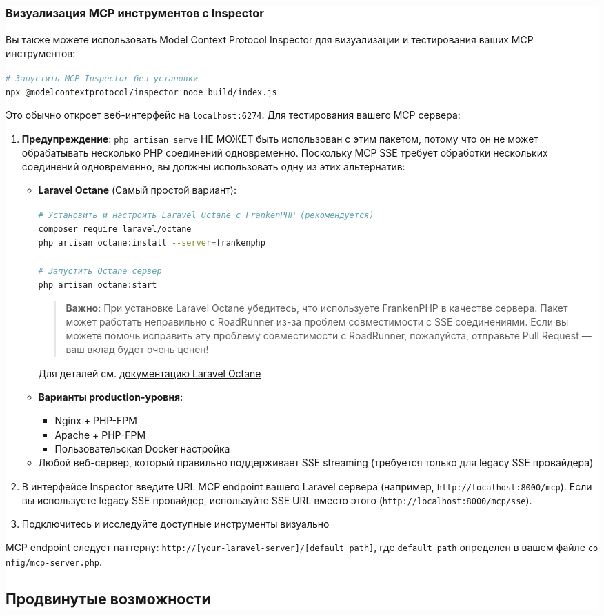 ### Визуализация MCP инструментов с Inspector

Вы также можете использовать Model Context Protocol Inspector для визуализации и тестирования ваших MCP инструментов:

```bash
# Запустить MCP Inspector без установки
npx @modelcontextprotocol/inspector node build/index.js
```

Это обычно откроет веб-интерфейс на `localhost:6274`. Для тестирования вашего MCP сервера:

1. **Предупреждение**: `php artisan serve` НЕ МОЖЕТ быть использован с этим пакетом, потому что он не может обрабатывать несколько PHP соединений одновременно. Поскольку MCP SSE требует обработки нескольких соединений одновременно, вы должны использовать одну из этих альтернатив:

   - **Laravel Octane** (Самый простой вариант):

     ```bash
     # Установить и настроить Laravel Octane с FrankenPHP (рекомендуется)
     composer require laravel/octane
     php artisan octane:install --server=frankenphp

     # Запустить Octane сервер
     php artisan octane:start
     ```

     > **Важно**: При установке Laravel Octane убедитесь, что используете FrankenPHP в качестве сервера. Пакет может работать неправильно с RoadRunner из-за проблем совместимости с SSE соединениями. Если вы можете помочь исправить эту проблему совместимости с RoadRunner, пожалуйста, отправьте Pull Request — ваш вклад будет очень ценен!

     Для деталей см. [документацию Laravel Octane](https://laravel.com/docs/12.x/octane)

   - **Варианты production-уровня**:
     - Nginx + PHP-FPM
     - Apache + PHP-FPM
     - Пользовательская Docker настройка

   * Любой веб-сервер, который правильно поддерживает SSE streaming (требуется только для legacy SSE провайдера)

2. В интерфейсе Inspector введите URL MCP endpoint вашего Laravel сервера (например, `http://localhost:8000/mcp`). Если вы используете legacy SSE провайдер, используйте SSE URL вместо этого (`http://localhost:8000/mcp/sse`).
3. Подключитесь и исследуйте доступные инструменты визуально

MCP endpoint следует паттерну: `http://[your-laravel-server]/[default_path]`, где `default_path` определен в вашем файле `config/mcp-server.php`.

## Продвинутые возможности
